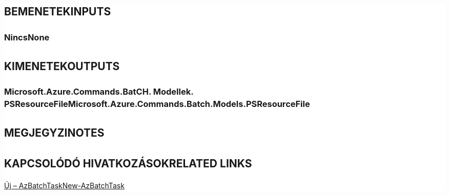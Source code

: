 ## <span data-ttu-id="5a5d3-150">BEMENETEK</span><span class="sxs-lookup"><span data-stu-id="5a5d3-150">INPUTS</span></span>

### <span data-ttu-id="5a5d3-151">Nincs</span><span class="sxs-lookup"><span data-stu-id="5a5d3-151">None</span></span>

## <span data-ttu-id="5a5d3-152">KIMENETEK</span><span class="sxs-lookup"><span data-stu-id="5a5d3-152">OUTPUTS</span></span>

### <span data-ttu-id="5a5d3-153">Microsoft.Azure.Commands.BatCH. Modellek. PSResourceFile</span><span class="sxs-lookup"><span data-stu-id="5a5d3-153">Microsoft.Azure.Commands.Batch.Models.PSResourceFile</span></span>

## <span data-ttu-id="5a5d3-154">MEGJEGYZI</span><span class="sxs-lookup"><span data-stu-id="5a5d3-154">NOTES</span></span>

## <span data-ttu-id="5a5d3-155">KAPCSOLÓDÓ HIVATKOZÁSOK</span><span class="sxs-lookup"><span data-stu-id="5a5d3-155">RELATED LINKS</span></span>

[<span data-ttu-id="5a5d3-156">Új – AzBatchTask</span><span class="sxs-lookup"><span data-stu-id="5a5d3-156">New-AzBatchTask</span></span>](./New-AzBatchTask.md)